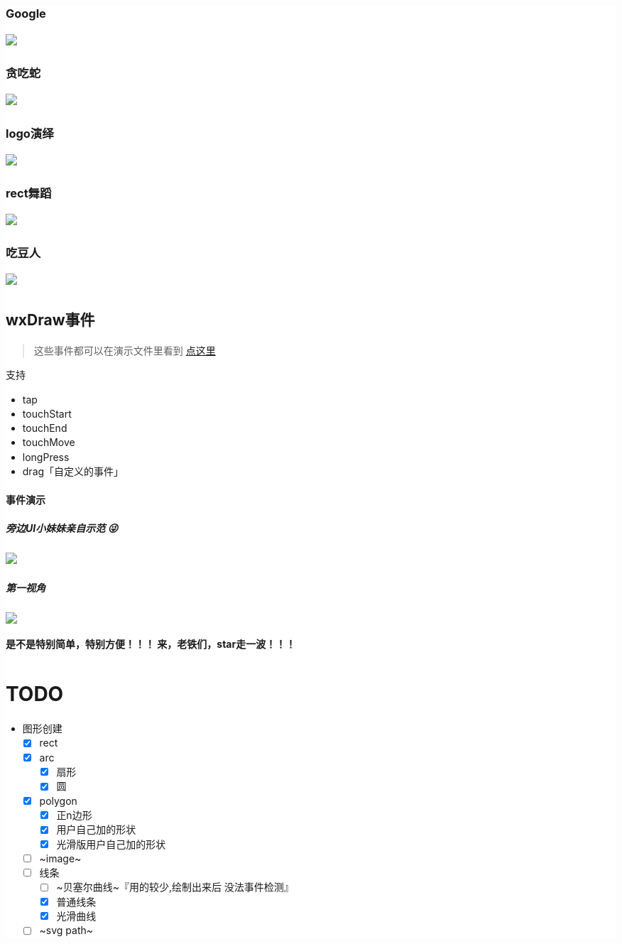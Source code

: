 ### Google
![](./assets/google.gif)
### 贪吃蛇
![](./assets/qmlw.gif)

### logo演绎
![](./assets/wxDraw.gif)

### rect舞蹈
![](./assets/loading.gif)

### 吃豆人 
![](./assets/picMan.gif)

## wxDraw事件


> 这些事件都可以在演示文件里看到 [点这里](https://github.com/bobiscool/wxDraw/tree/master/example)

支持

- tap
- touchStart
- touchEnd
- touchMove
- longPress
- drag「自定义的事件」


#### 事件演示

##### 旁边UI小妹妹亲自示范 😜
![](./assets/jiaohu.gif)
 
##### 第一视角 
![](./assets/interact.gif)


**是不是特别简单，特别方便！！！
来，老铁们，star走一波！！！**




# TODO 

- 图形创建
    - [x] rect
    - [x] arc
        - [x] 扇形
        - [x] 圆
    - [x] polygon
        - [x] 正n边形
        - [x] 用户自己加的形状
        - [x] 光滑版用户自己加的形状
    -  [ ] ~image~
    -  [ ] 线条    
        -  [ ] ~贝塞尔曲线~『用的较少,绘制出来后 没法事件检测』
        -  [x] 普通线条
        -  [x] 光滑曲线
    - [ ] ~svg path~